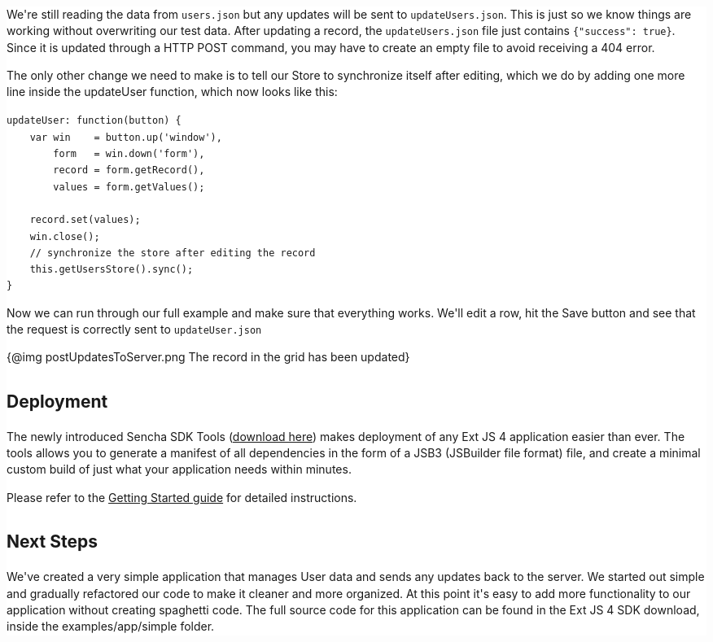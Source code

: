 We're still reading the data from `users.json` but any updates will be
sent to `updateUsers.json`. This is just so we know things are working
without overwriting our test data. After updating a record, the
`updateUsers.json` file just contains `{"success": true}`. Since it is
updated through a HTTP POST command, you may have to create an empty
file to avoid receiving a 404 error.

The only other change we need to make is to tell our Store to
synchronize itself after editing, which we do by adding one more line
inside the updateUser function, which now looks like this:

    updateUser: function(button) {
        var win    = button.up('window'),
            form   = win.down('form'),
            record = form.getRecord(),
            values = form.getValues();

        record.set(values);
        win.close();
        // synchronize the store after editing the record
        this.getUsersStore().sync();
    }

Now we can run through our full example and make sure that everything
works. We'll edit a row, hit the Save button and see that the request
is correctly sent to `updateUser.json`

{@img postUpdatesToServer.png The record in the grid has been updated}

## Deployment

The newly introduced Sencha SDK Tools ([download
here](http://www.sencha.com/products/extjs/download/)) makes
deployment of any Ext JS 4 application easier than ever. The tools
allows you to generate a manifest of all dependencies in the form of a
JSB3 (JSBuilder file format) file, and create a minimal custom build
of just what your application needs within minutes.

Please refer to the [Getting Started guide](#/guide/getting_started)
for detailed instructions.

## Next Steps

We've created a very simple application that manages User data and
sends any updates back to the server. We started out simple and
gradually refactored our code to make it cleaner and more
organized. At this point it's easy to add more functionality to our
application without creating spaghetti code. The full source code for
this application can be found in the Ext JS 4 SDK download, inside the
examples/app/simple folder.

